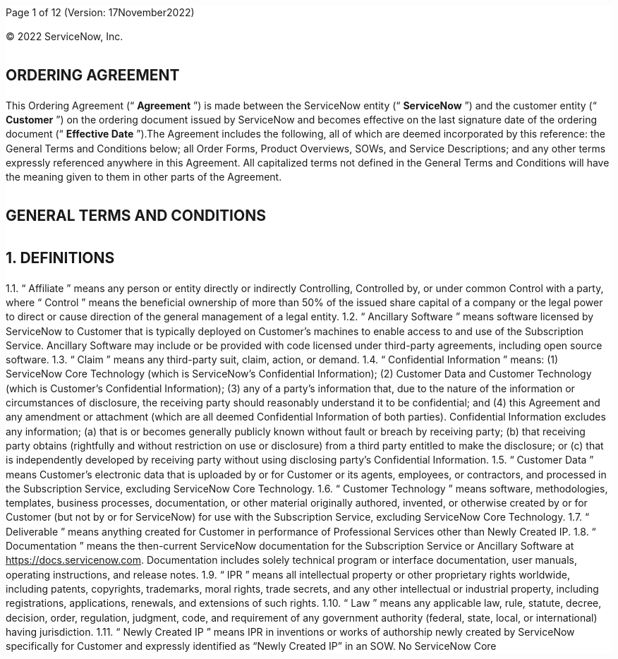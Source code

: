  Page 1 of 12 (Version: 17November2022)

© 2022 ServiceNow, Inc.

## ORDERING AGREEMENT

This Ordering Agreement (“ **Agreement** ”) is made between the ServiceNow entity (“ **ServiceNow** ”) and the customer entity (“ **Customer** ”) on the ordering document issued by ServiceNow and becomes effective on the last signature date of the ordering document (“ **Effective Date** ”).The Agreement includes the following, all of which are deemed incorporated by this reference: the General Terms and Conditions below; all Order Forms, Product Overviews, SOWs, and Service Descriptions; and any other terms expressly referenced anywhere in this Agreement. All capitalized terms not defined in the General Terms and Conditions will have the meaning given to them in other parts of the Agreement.

## GENERAL TERMS AND CONDITIONS

## 1. DEFINITIONS

 1.1. “ Affiliate ” means any person or entity directly or indirectly Controlling, Controlled by, or under common Control with a party, where “ Control ” means the beneficial ownership of more than 50% of the issued share capital of a company or the legal power to direct or cause direction of the general management of a legal entity. 1.2. “ Ancillary Software ” means software licensed by ServiceNow to Customer that is typically deployed on Customer’s machines to enable access to and use of the Subscription Service. Ancillary Software may include or be provided with code licensed under third-party agreements, including open source software. 1.3. “ Claim ” means any third-party suit, claim, action, or demand. 1.4. “ Confidential Information ” means: (1) ServiceNow Core Technology (which is ServiceNow’s Confidential Information); (2) Customer Data and Customer Technology (which is Customer’s Confidential Information); (3) any of a party’s information that, due to the nature of the information or circumstances of disclosure, the receiving party should reasonably understand it to be confidential; and (4) this Agreement and any amendment or attachment (which are all deemed Confidential Information of both parties). Confidential Information excludes any information; (a) that is or becomes generally publicly known without fault or breach by receiving party; (b) that receiving party obtains (rightfully and without restriction on use or disclosure) from a third party entitled to make the disclosure; or (c) that is independently developed by receiving party without using disclosing party’s Confidential Information. 1.5. “ Customer Data ” means Customer’s electronic data that is uploaded by or for Customer or its agents, employees, or contractors, and processed in the Subscription Service, excluding ServiceNow Core Technology. 1.6. “ Customer Technology ” means software, methodologies, templates, business processes, documentation, or other material originally authored, invented, or otherwise created by or for Customer (but not by or for ServiceNow) for use with the Subscription Service, excluding ServiceNow Core Technology. 1.7. “ Deliverable ” means anything created for Customer in performance of Professional Services other than Newly Created IP. 1.8. “ Documentation ” means the then-current ServiceNow documentation for the Subscription Service or Ancillary Software at https://docs.servicenow.com. Documentation includes solely technical program or interface documentation, user manuals, operating instructions, and release notes. 1.9. “ IPR ” means all intellectual property or other proprietary rights worldwide, including patents, copyrights, trademarks, moral rights, trade secrets, and any other intellectual or industrial property, including registrations, applications, renewals, and extensions of such rights. 1.10. “ Law ” means any applicable law, rule, statute, decree, decision, order, regulation, judgment, code, and requirement of any government authority (federal, state, local, or international) having jurisdiction. 1.11. “ Newly Created IP ” means IPR in inventions or works of authorship newly created by ServiceNow specifically for Customer and expressly identified as “Newly Created IP” in an SOW. No ServiceNow Core
